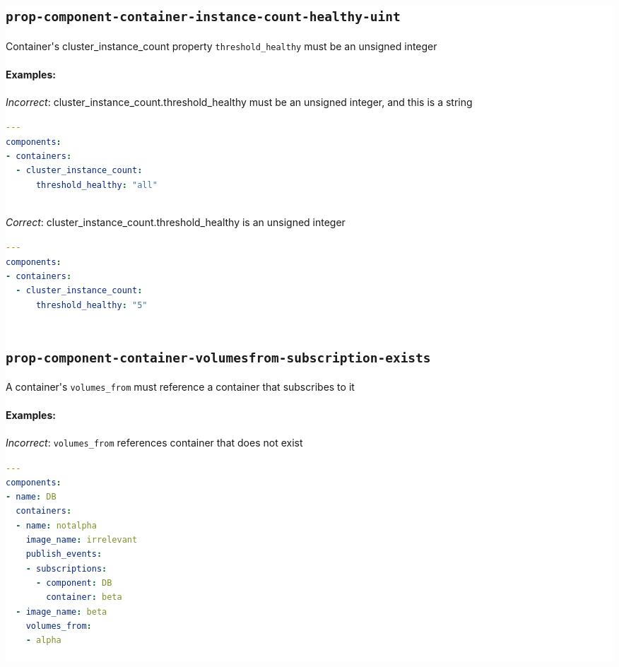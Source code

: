 
    

## `prop-component-container-instance-count-healthy-uint`

Container's cluster_instance_count property `threshold_healthy` must be an unsigned integer





#### Examples:

*Incorrect*: cluster_instance_count.threshold_healthy must be an unsigned integer, and this is a string

```yaml
---
components:
- containers:
  - cluster_instance_count:
      threshold_healthy: "all"
      
```



*Correct*: cluster_instance_count.threshold_healthy is an unsigned integer

```yaml
---
components:
- containers:
  - cluster_instance_count:
      threshold_healthy: "5"
      
```


    

## `prop-component-container-volumesfrom-subscription-exists`

A container's `volumes_from` must reference a container that subscribes to it





#### Examples:

*Incorrect*: `volumes_from` references container that does not exist

```yaml
---
components:
- name: DB
  containers:
  - name: notalpha
    image_name: irrelevant
    publish_events:
    - subscriptions:
      - component: DB
        container: beta
  - image_name: beta
    volumes_from:
    - alpha
    
```
